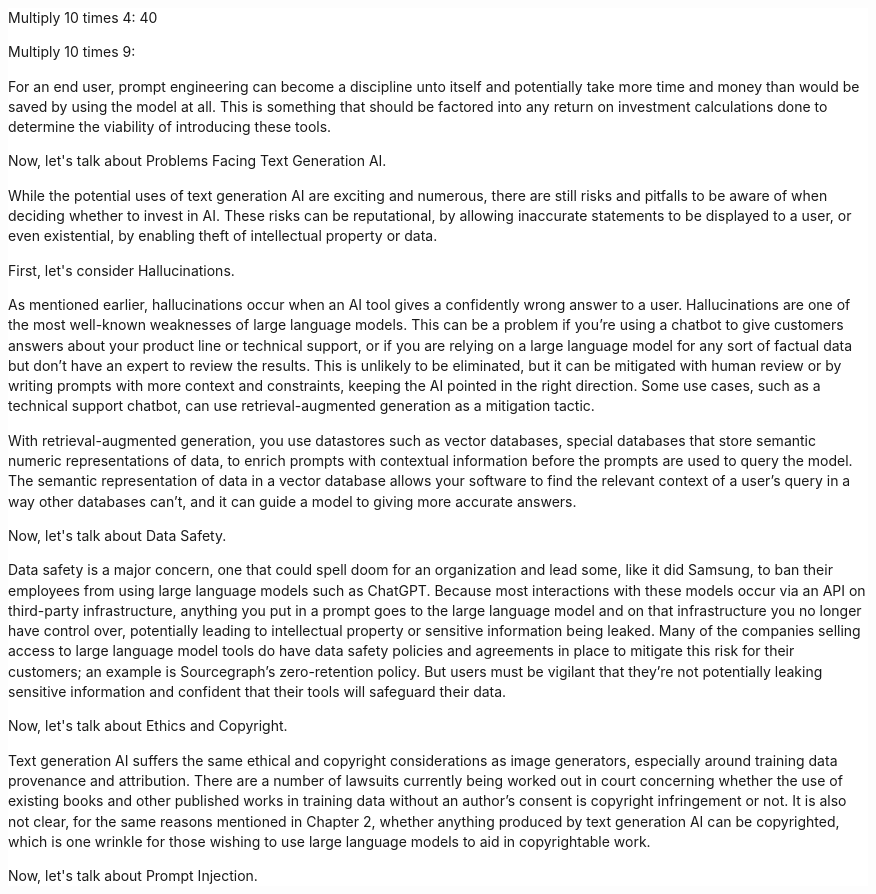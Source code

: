 Multiply 10 times 4: 40

Multiply 10 times 9:

For an end user, prompt engineering can become a discipline unto itself and potentially take more time and money than would be saved by using the model at all. This is something that should be factored into any return on investment calculations done to determine the viability of introducing these tools.

Now, let's talk about Problems Facing Text Generation AI.

While the potential uses of text generation AI are exciting and numerous, there are still risks and pitfalls to be aware of when deciding whether to invest in AI. These risks can be reputational, by allowing inaccurate statements to be displayed to a user, or even existential, by enabling theft of intellectual property or data.

First, let's consider Hallucinations.

As mentioned earlier, hallucinations occur when an AI tool gives a confidently wrong answer to a user. Hallucinations are one of the most well-known weaknesses of large language models. This can be a problem if you’re using a chatbot to give customers answers about your product line or technical support, or if you are relying on a large language model for any sort of factual data but don’t have an expert to review the results. This is unlikely to be eliminated, but it can be mitigated with human review or by writing prompts with more context and constraints, keeping the AI pointed in the right direction. Some use cases, such as a technical support chatbot, can use retrieval-augmented generation as a mitigation tactic.

With retrieval-augmented generation, you use datastores such as vector databases, special databases that store semantic numeric representations of data, to enrich prompts with contextual information before the prompts are used to query the model. The semantic representation of data in a vector database allows your software to find the relevant context of a user’s query in a way other databases can’t, and it can guide a model to giving more accurate answers.

Now, let's talk about Data Safety.

Data safety is a major concern, one that could spell doom for an organization and lead some, like it did Samsung, to ban their employees from using large language models such as ChatGPT. Because most interactions with these models occur via an API on third-party infrastructure, anything you put in a prompt goes to the large language model and on that infrastructure you no longer have control over, potentially leading to intellectual property or sensitive information being leaked. Many of the companies selling access to large language model tools do have data safety policies and agreements in place to mitigate this risk for their customers; an example is Sourcegraph’s zero-retention policy. But users must be vigilant that they’re not potentially leaking sensitive information and confident that their tools will safeguard their data.

Now, let's talk about Ethics and Copyright.

Text generation AI suffers the same ethical and copyright considerations as image generators, especially around training data provenance and attribution. There are a number of lawsuits currently being worked out in court concerning whether the use of existing books and other published works in training data without an author’s consent is copyright infringement or not. It is also not clear, for the same reasons mentioned in Chapter 2, whether anything produced by text generation AI can be copyrighted, which is one wrinkle for those wishing to use large language models to aid in copyrightable work.

Now, let's talk about Prompt Injection.
